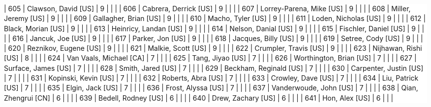 | 605 | Clawson, David [US] | 9 |  |  |
| 606 | Cabrera, Derrick [US] | 9 |  |  |
| 607 | Lorrey-Parena, Mike [US] | 9 |  |  |
| 608 | Miller, Jeremy [US] | 9 |  |  |
| 609 | Gallagher, Brian [US] | 9 |  |  |
| 610 | Macho, Tyler [US] | 9 |  |  |
| 611 | Loden, Nicholas [US] | 9 |  |  |
| 612 | Black, Morian [US] | 9 |  |  |
| 613 | Heinricy, Landan [US] | 9 |  |  |
| 614 | Nelson, Danial [US] | 9 |  |  |
| 615 | Fischler, Daniel [US] | 9 |  |  |
| 616 | Jancuk, Joe [US] | 9 |  |  |
| 617 | Parker, Jon [US] | 9 |  |  |
| 618 | Jacques, Billy [US] | 9 |  |  |
| 619 | Setree, Cody [US] | 9 |  |  |
| 620 | Reznikov, Eugene [US] | 9 |  |  |
| 621 | Malkie, Scott [US] | 9 |  |  |
| 622 | Crumpler, Travis [US] | 9 |  |  |
| 623 | Nijhawan, Rishi [US] | 8 |  |  |
| 624 | Van Vaals, Michael [CA] | 7 |  |  |
| 625 | Tang, Jiyao [US] | 7 |  |  |
| 626 | Worthington, Brian [US] | 7 |  |  |
| 627 | Surface, James [US] | 7 |  |  |
| 628 | Smith, Jared [US] | 7 |  |  |
| 629 | Beckham, Reginald [US] | 7 |  |  |
| 630 | Carpenter, Justin [US] | 7 |  |  |
| 631 | Kopinski, Kevin [US] | 7 |  |  |
| 632 | Roberts, Abra [US] | 7 |  |  |
| 633 | Crowley, Dave [US] | 7 |  |  |
| 634 | Liu, Patrick [US] | 7 |  |  |
| 635 | Elgin, Jack [US] | 7 |  |  |
| 636 | Frost, Alyssa [US] | 7 |  |  |
| 637 | Vanderwoude, John [US] | 7 |  |  |
| 638 | Qian, Zhengrui [CN] | 6 |  |  |
| 639 | Bedell, Rodney [US] | 6 |  |  |
| 640 | Drew, Zachary [US] | 6 |  |  |
| 641 | Hon, Alex [US] | 6 |  |  |
